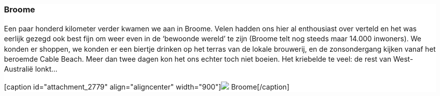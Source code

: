 ### Broome

Een paar honderd kilometer verder kwamen we aan in Broome. Velen hadden ons hier al enthousiast over verteld en het was eerlijk gezegd ook best fijn om weer even in de ‘bewoonde wereld’ te zijn (Broome telt nog steeds maar 14.000 inwoners). We konden er shoppen, we konden er een biertje drinken op het terras van de lokale brouwerij, en de zonsondergang kijken vanaf het beroemde Cable Beach. Meer dan twee dagen kon het ons echter toch niet boeien. Het kriebelde te veel: de rest van West-Australië lonkt...

\[caption id="attachment\_2779" align="aligncenter" width="900"\][![](images/P8235328-1024x576.jpg)](https://collectingbaggage.nl/wp-content/uploads/2018/09/P8235328.jpg) Broome\[/caption\]
